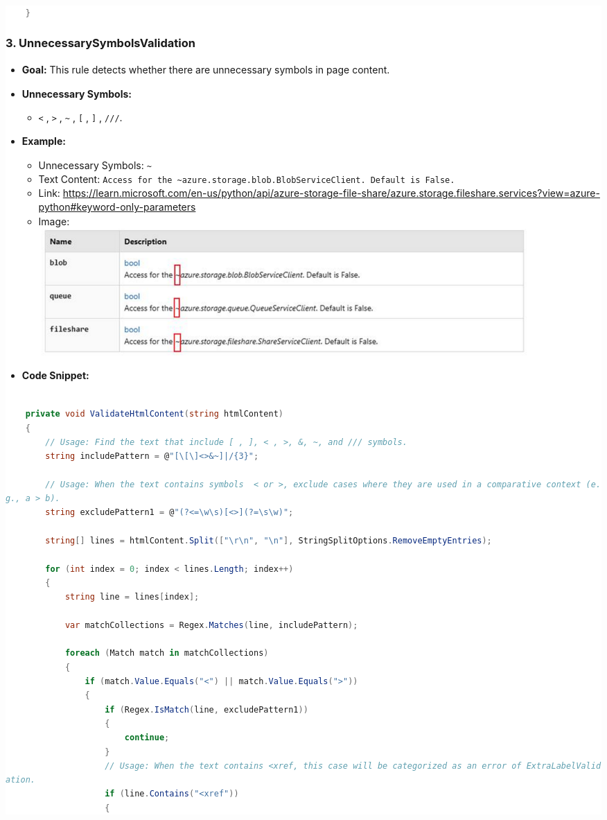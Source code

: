 ```csharp 
    }
```


### 3. UnnecessarySymbolsValidation
- **Goal:**
This rule detects whether there are unnecessary symbols in page content.

- **Unnecessary Symbols:**  
    - `<` , `>` , `~` , `[` , `]` , `///`.

- **Example:**
    - Unnecessary Symbols: `~`
    - Text Content: 
    `Access for the ~azure.storage.blob.BlobServiceClient. Default is False.`
    - Link: 
    https://learn.microsoft.com/en-us/python/api/azure-storage-file-share/azure.storage.fileshare.services?view=azure-python#keyword-only-parameters
    - Image:  
    &nbsp;<img src="./image/image-UnnecessarySymbolsValidation.png" alt="UnnecessarySymbolsValidation" style="width:700px;">

- **Code Snippet:** 
```csharp 

    private void ValidateHtmlContent(string htmlContent)
    {
        // Usage: Find the text that include [ , ], < , >, &, ~, and /// symbols.
        string includePattern = @"[\[\]<>&~]|/{3}";

        // Usage: When the text contains symbols  < or >, exclude cases where they are used in a comparative context (e.g., a > b).
        string excludePattern1 = @"(?<=\w\s)[<>](?=\s\w)";

        string[] lines = htmlContent.Split(["\r\n", "\n"], StringSplitOptions.RemoveEmptyEntries);

        for (int index = 0; index < lines.Length; index++)
        {
            string line = lines[index];

            var matchCollections = Regex.Matches(line, includePattern);

            foreach (Match match in matchCollections)
            {
                if (match.Value.Equals("<") || match.Value.Equals(">"))
                {
                    if (Regex.IsMatch(line, excludePattern1))
                    {
                        continue;
                    }
                    // Usage: When the text contains <xref, this case will be categorized as an error of ExtraLabelValidation.
                    if (line.Contains("<xref"))
                    {
```